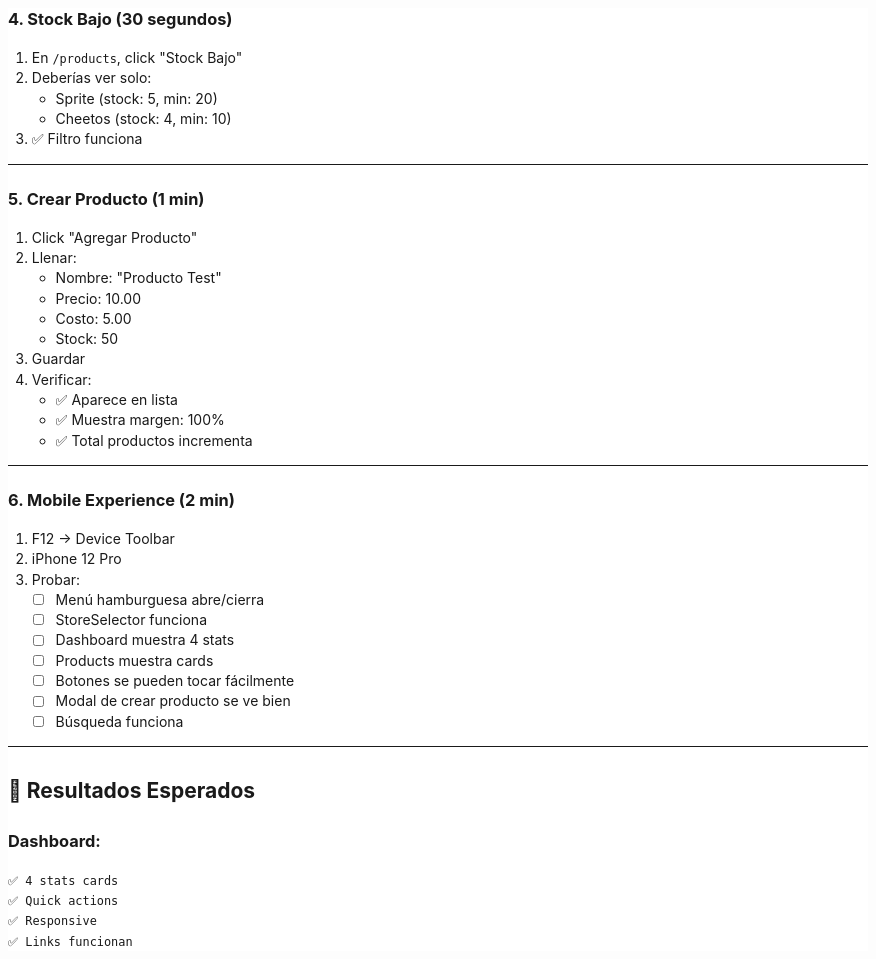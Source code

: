 
### **4. Stock Bajo (30 segundos)**

1. En `/products`, click "Stock Bajo"
2. Deberías ver solo:
   - Sprite (stock: 5, min: 20)
   - Cheetos (stock: 4, min: 10)
3. ✅ Filtro funciona

---

### **5. Crear Producto (1 min)**

1. Click "Agregar Producto"
2. Llenar:
   - Nombre: "Producto Test"
   - Precio: 10.00
   - Costo: 5.00
   - Stock: 50
3. Guardar
4. Verificar:
   - ✅ Aparece en lista
   - ✅ Muestra margen: 100%
   - ✅ Total productos incrementa

---

### **6. Mobile Experience (2 min)**

1. F12 → Device Toolbar
2. iPhone 12 Pro
3. Probar:
   - [ ] Menú hamburguesa abre/cierra
   - [ ] StoreSelector funciona
   - [ ] Dashboard muestra 4 stats
   - [ ] Products muestra cards
   - [ ] Botones se pueden tocar fácilmente
   - [ ] Modal de crear producto se ve bien
   - [ ] Búsqueda funciona

---

## 🎯 Resultados Esperados

### **Dashboard:**
```
✅ 4 stats cards
✅ Quick actions
✅ Responsive
✅ Links funcionan
```
